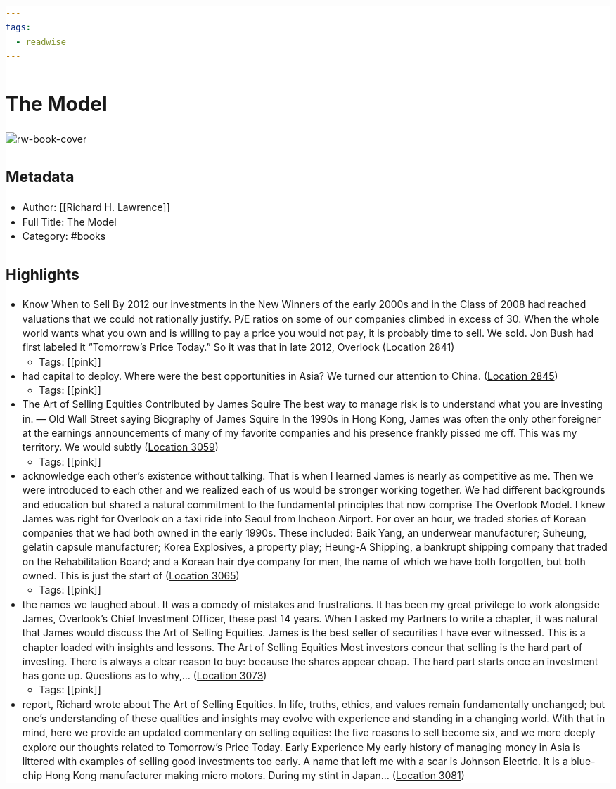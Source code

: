 ```yaml
---
tags:
  - readwise
---
```


# The Model

![rw-book-cover](https://m.media-amazon.com/images/I/61W+-XclUlL._SY160.jpg)

## Metadata
- Author: [[Richard H. Lawrence]]
- Full Title: The Model
- Category: #books

## Highlights
- Know When to Sell By 2012 our investments in the New Winners of the early 2000s and in the Class of 2008 had reached valuations that we could not rationally justify. P/E ratios on some of our companies climbed in excess of 30. When the whole world wants what you own and is willing to pay a price you would not pay, it is probably time to sell. We sold. Jon Bush had first labeled it “Tomorrow’s Price Today.” So it was that in late 2012, Overlook ([Location 2841](https://readwise.io/to_kindle?action=open&asin=B09Q3KFV6H&location=2841))
    - Tags: [[pink]] 
- had capital to deploy. Where were the best opportunities in Asia? We turned our attention to China. ([Location 2845](https://readwise.io/to_kindle?action=open&asin=B09Q3KFV6H&location=2845))
    - Tags: [[pink]] 
- The Art of Selling Equities Contributed by James Squire The best way to manage risk is to understand what you are investing in. — Old Wall Street saying Biography of James Squire In the 1990s in Hong Kong, James was often the only other foreigner at the earnings announcements of many of my favorite companies and his presence frankly pissed me off. This was my territory. We would subtly ([Location 3059](https://readwise.io/to_kindle?action=open&asin=B09Q3KFV6H&location=3059))
    - Tags: [[pink]] 
- acknowledge each other’s existence without talking. That is when I learned James is nearly as competitive as me. Then we were introduced to each other and we realized each of us would be stronger working together. We had different backgrounds and education but shared a natural commitment to the fundamental principles that now comprise The Overlook Model. I knew James was right for Overlook on a taxi ride into Seoul from Incheon Airport. For over an hour, we traded stories of Korean companies that we had both owned in the early 1990s. These included: Baik Yang, an underwear manufacturer; Suheung, gelatin capsule manufacturer; Korea Explosives, a property play; Heung-A Shipping, a bankrupt shipping company that traded on the Rehabilitation Board; and a Korean hair dye company for men, the name of which we have both forgotten, but both owned. This is just the start of ([Location 3065](https://readwise.io/to_kindle?action=open&asin=B09Q3KFV6H&location=3065))
    - Tags: [[pink]] 
- the names we laughed about. It was a comedy of mistakes and frustrations. It has been my great privilege to work alongside James, Overlook’s Chief Investment Officer, these past 14 years. When I asked my Partners to write a chapter, it was natural that James would discuss the Art of Selling Equities. James is the best seller of securities I have ever witnessed. This is a chapter loaded with insights and lessons. The Art of Selling Equities Most investors concur that selling is the hard part of investing. There is always a clear reason to buy: because the shares appear cheap. The hard part starts once an investment has gone up. Questions as to why,… ([Location 3073](https://readwise.io/to_kindle?action=open&asin=B09Q3KFV6H&location=3073))
    - Tags: [[pink]] 
- report, Richard wrote about The Art of Selling Equities. In life, truths, ethics, and values remain fundamentally unchanged; but one’s understanding of these qualities and insights may evolve with experience and standing in a changing world. With that in mind, here we provide an updated commentary on selling equities: the five reasons to sell become six, and we more deeply explore our thoughts related to Tomorrow’s Price Today. Early Experience My early history of managing money in Asia is littered with examples of selling good investments too early. A name that left me with a scar is Johnson Electric. It is a blue-chip Hong Kong manufacturer making micro motors. During my stint in Japan… ([Location 3081](https://readwise.io/to_kindle?action=open&asin=B09Q3KFV6H&location=3081))